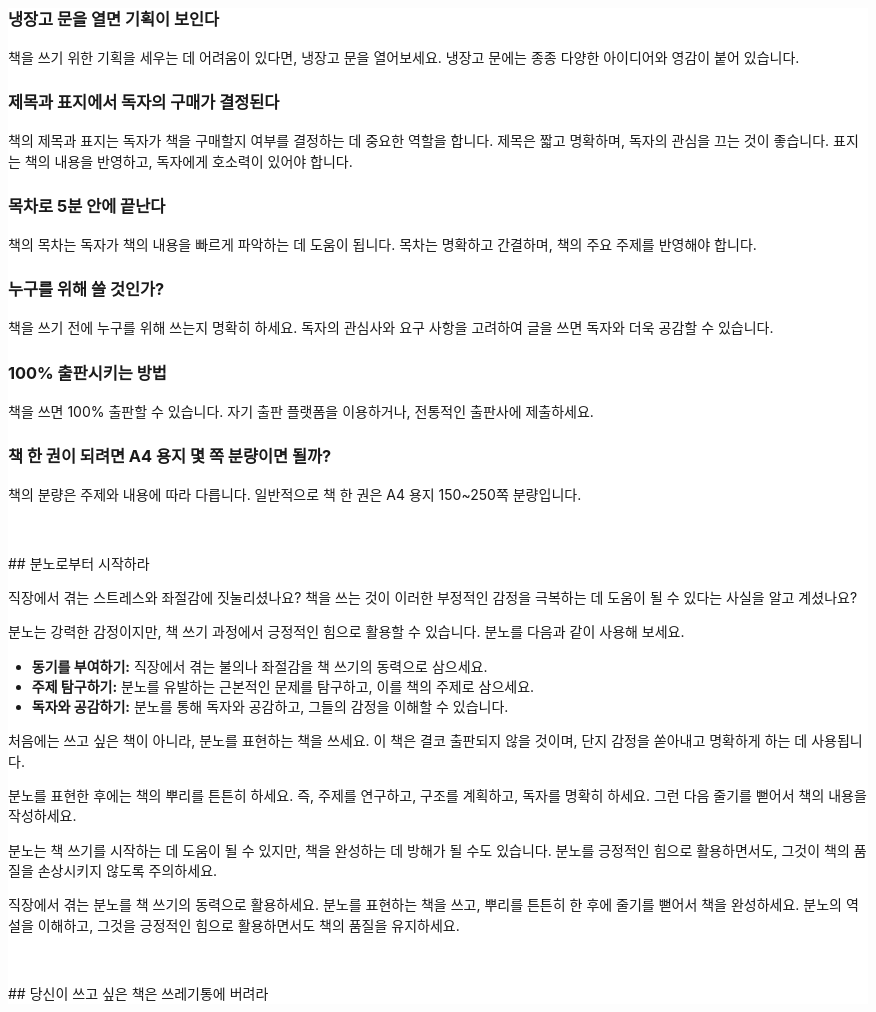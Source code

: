 ### 냉장고 문을 열면 기획이 보인다

책을 쓰기 위한 기획을 세우는 데 어려움이 있다면, 냉장고 문을 열어보세요. 냉장고 문에는 종종 다양한 아이디어와 영감이 붙어 있습니다.

### 제목과 표지에서 독자의 구매가 결정된다

책의 제목과 표지는 독자가 책을 구매할지 여부를 결정하는 데 중요한 역할을 합니다. 제목은 짧고 명확하며, 독자의 관심을 끄는 것이 좋습니다. 표지는 책의 내용을 반영하고, 독자에게 호소력이 있어야 합니다.

### 목차로 5분 안에 끝난다

책의 목차는 독자가 책의 내용을 빠르게 파악하는 데 도움이 됩니다. 목차는 명확하고 간결하며, 책의 주요 주제를 반영해야 합니다.

### 누구를 위해 쓸 것인가?

책을 쓰기 전에 누구를 위해 쓰는지 명확히 하세요. 독자의 관심사와 요구 사항을 고려하여 글을 쓰면 독자와 더욱 공감할 수 있습니다.

### 100% 출판시키는 방법

책을 쓰면 100% 출판할 수 있습니다. 자기 출판 플랫폼을 이용하거나, 전통적인 출판사에 제출하세요.

### 책 한 권이 되려면 A4 용지 몇 쪽 분량이면 될까?

책의 분량은 주제와 내용에 따라 다릅니다. 일반적으로 책 한 권은 A4 용지 150~250쪽 분량입니다.

<p>&nbsp;</p>
## 분노로부터 시작하라

직장에서 겪는 스트레스와 좌절감에 짓눌리셨나요? 책을 쓰는 것이 이러한 부정적인 감정을 극복하는 데 도움이 될 수 있다는 사실을 알고 계셨나요?



분노는 강력한 감정이지만, 책 쓰기 과정에서 긍정적인 힘으로 활용할 수 있습니다. 분노를 다음과 같이 사용해 보세요.

- **동기를 부여하기:** 직장에서 겪는 불의나 좌절감을 책 쓰기의 동력으로 삼으세요.
- **주제 탐구하기:** 분노를 유발하는 근본적인 문제를 탐구하고, 이를 책의 주제로 삼으세요.
- **독자와 공감하기:** 분노를 통해 독자와 공감하고, 그들의 감정을 이해할 수 있습니다.



처음에는 쓰고 싶은 책이 아니라, 분노를 표현하는 책을 쓰세요. 이 책은 결코 출판되지 않을 것이며, 단지 감정을 쏟아내고 명확하게 하는 데 사용됩니다.



분노를 표현한 후에는 책의 뿌리를 튼튼히 하세요. 즉, 주제를 연구하고, 구조를 계획하고, 독자를 명확히 하세요. 그런 다음 줄기를 뻗어서 책의 내용을 작성하세요.



분노는 책 쓰기를 시작하는 데 도움이 될 수 있지만, 책을 완성하는 데 방해가 될 수도 있습니다. 분노를 긍정적인 힘으로 활용하면서도, 그것이 책의 품질을 손상시키지 않도록 주의하세요.



직장에서 겪는 분노를 책 쓰기의 동력으로 활용하세요. 분노를 표현하는 책을 쓰고, 뿌리를 튼튼히 한 후에 줄기를 뻗어서 책을 완성하세요. 분노의 역설을 이해하고, 그것을 긍정적인 힘으로 활용하면서도 책의 품질을 유지하세요.

<p>&nbsp;</p>
## 당신이 쓰고 싶은 책은 쓰레기통에 버려라
